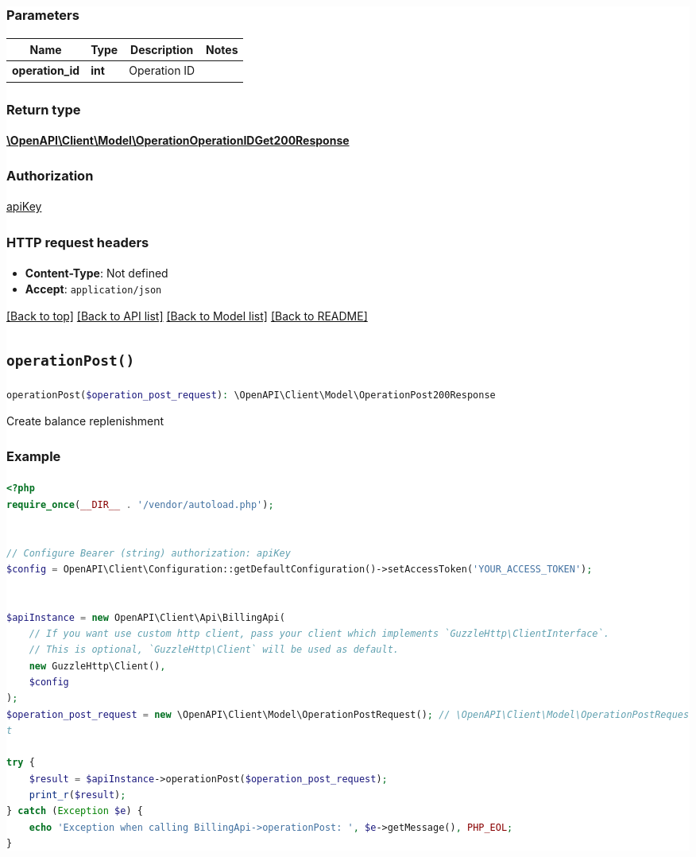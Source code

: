 ### Parameters

| Name | Type | Description  | Notes |
| ------------- | ------------- | ------------- | ------------- |
| **operation_id** | **int**| Operation ID | |

### Return type

[**\OpenAPI\Client\Model\OperationOperationIDGet200Response**](../Model/OperationOperationIDGet200Response.md)

### Authorization

[apiKey](../../README.md#apiKey)

### HTTP request headers

- **Content-Type**: Not defined
- **Accept**: `application/json`

[[Back to top]](#) [[Back to API list]](../../README.md#endpoints)
[[Back to Model list]](../../README.md#models)
[[Back to README]](../../README.md)

## `operationPost()`

```php
operationPost($operation_post_request): \OpenAPI\Client\Model\OperationPost200Response
```

Create balance replenishment

### Example

```php
<?php
require_once(__DIR__ . '/vendor/autoload.php');


// Configure Bearer (string) authorization: apiKey
$config = OpenAPI\Client\Configuration::getDefaultConfiguration()->setAccessToken('YOUR_ACCESS_TOKEN');


$apiInstance = new OpenAPI\Client\Api\BillingApi(
    // If you want use custom http client, pass your client which implements `GuzzleHttp\ClientInterface`.
    // This is optional, `GuzzleHttp\Client` will be used as default.
    new GuzzleHttp\Client(),
    $config
);
$operation_post_request = new \OpenAPI\Client\Model\OperationPostRequest(); // \OpenAPI\Client\Model\OperationPostRequest

try {
    $result = $apiInstance->operationPost($operation_post_request);
    print_r($result);
} catch (Exception $e) {
    echo 'Exception when calling BillingApi->operationPost: ', $e->getMessage(), PHP_EOL;
}
```
